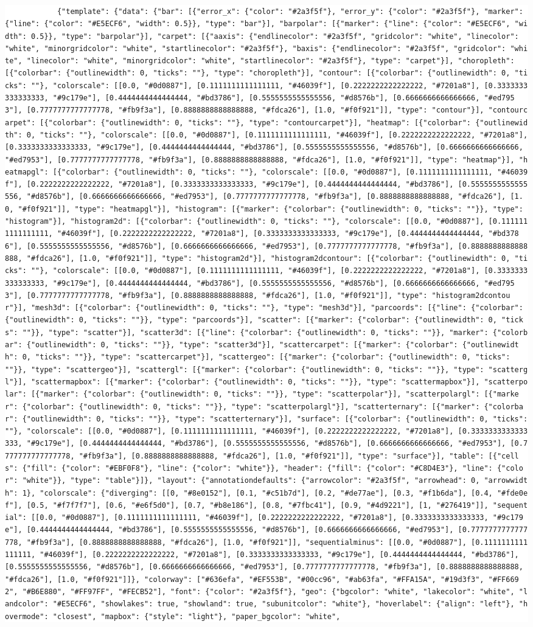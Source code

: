                 {"template": {"data": {"bar": [{"error_x": {"color": "#2a3f5f"}, "error_y": {"color": "#2a3f5f"}, "marker": {"line": {"color": "#E5ECF6", "width": 0.5}}, "type": "bar"}], "barpolar": [{"marker": {"line": {"color": "#E5ECF6", "width": 0.5}}, "type": "barpolar"}], "carpet": [{"aaxis": {"endlinecolor": "#2a3f5f", "gridcolor": "white", "linecolor": "white", "minorgridcolor": "white", "startlinecolor": "#2a3f5f"}, "baxis": {"endlinecolor": "#2a3f5f", "gridcolor": "white", "linecolor": "white", "minorgridcolor": "white", "startlinecolor": "#2a3f5f"}, "type": "carpet"}], "choropleth": [{"colorbar": {"outlinewidth": 0, "ticks": ""}, "type": "choropleth"}], "contour": [{"colorbar": {"outlinewidth": 0, "ticks": ""}, "colorscale": [[0.0, "#0d0887"], [0.1111111111111111, "#46039f"], [0.2222222222222222, "#7201a8"], [0.3333333333333333, "#9c179e"], [0.4444444444444444, "#bd3786"], [0.5555555555555556, "#d8576b"], [0.6666666666666666, "#ed7953"], [0.7777777777777778, "#fb9f3a"], [0.8888888888888888, "#fdca26"], [1.0, "#f0f921"]], "type": "contour"}], "contourcarpet": [{"colorbar": {"outlinewidth": 0, "ticks": ""}, "type": "contourcarpet"}], "heatmap": [{"colorbar": {"outlinewidth": 0, "ticks": ""}, "colorscale": [[0.0, "#0d0887"], [0.1111111111111111, "#46039f"], [0.2222222222222222, "#7201a8"], [0.3333333333333333, "#9c179e"], [0.4444444444444444, "#bd3786"], [0.5555555555555556, "#d8576b"], [0.6666666666666666, "#ed7953"], [0.7777777777777778, "#fb9f3a"], [0.8888888888888888, "#fdca26"], [1.0, "#f0f921"]], "type": "heatmap"}], "heatmapgl": [{"colorbar": {"outlinewidth": 0, "ticks": ""}, "colorscale": [[0.0, "#0d0887"], [0.1111111111111111, "#46039f"], [0.2222222222222222, "#7201a8"], [0.3333333333333333, "#9c179e"], [0.4444444444444444, "#bd3786"], [0.5555555555555556, "#d8576b"], [0.6666666666666666, "#ed7953"], [0.7777777777777778, "#fb9f3a"], [0.8888888888888888, "#fdca26"], [1.0, "#f0f921"]], "type": "heatmapgl"}], "histogram": [{"marker": {"colorbar": {"outlinewidth": 0, "ticks": ""}}, "type": "histogram"}], "histogram2d": [{"colorbar": {"outlinewidth": 0, "ticks": ""}, "colorscale": [[0.0, "#0d0887"], [0.1111111111111111, "#46039f"], [0.2222222222222222, "#7201a8"], [0.3333333333333333, "#9c179e"], [0.4444444444444444, "#bd3786"], [0.5555555555555556, "#d8576b"], [0.6666666666666666, "#ed7953"], [0.7777777777777778, "#fb9f3a"], [0.8888888888888888, "#fdca26"], [1.0, "#f0f921"]], "type": "histogram2d"}], "histogram2dcontour": [{"colorbar": {"outlinewidth": 0, "ticks": ""}, "colorscale": [[0.0, "#0d0887"], [0.1111111111111111, "#46039f"], [0.2222222222222222, "#7201a8"], [0.3333333333333333, "#9c179e"], [0.4444444444444444, "#bd3786"], [0.5555555555555556, "#d8576b"], [0.6666666666666666, "#ed7953"], [0.7777777777777778, "#fb9f3a"], [0.8888888888888888, "#fdca26"], [1.0, "#f0f921"]], "type": "histogram2dcontour"}], "mesh3d": [{"colorbar": {"outlinewidth": 0, "ticks": ""}, "type": "mesh3d"}], "parcoords": [{"line": {"colorbar": {"outlinewidth": 0, "ticks": ""}}, "type": "parcoords"}], "scatter": [{"marker": {"colorbar": {"outlinewidth": 0, "ticks": ""}}, "type": "scatter"}], "scatter3d": [{"line": {"colorbar": {"outlinewidth": 0, "ticks": ""}}, "marker": {"colorbar": {"outlinewidth": 0, "ticks": ""}}, "type": "scatter3d"}], "scattercarpet": [{"marker": {"colorbar": {"outlinewidth": 0, "ticks": ""}}, "type": "scattercarpet"}], "scattergeo": [{"marker": {"colorbar": {"outlinewidth": 0, "ticks": ""}}, "type": "scattergeo"}], "scattergl": [{"marker": {"colorbar": {"outlinewidth": 0, "ticks": ""}}, "type": "scattergl"}], "scattermapbox": [{"marker": {"colorbar": {"outlinewidth": 0, "ticks": ""}}, "type": "scattermapbox"}], "scatterpolar": [{"marker": {"colorbar": {"outlinewidth": 0, "ticks": ""}}, "type": "scatterpolar"}], "scatterpolargl": [{"marker": {"colorbar": {"outlinewidth": 0, "ticks": ""}}, "type": "scatterpolargl"}], "scatterternary": [{"marker": {"colorbar": {"outlinewidth": 0, "ticks": ""}}, "type": "scatterternary"}], "surface": [{"colorbar": {"outlinewidth": 0, "ticks": ""}, "colorscale": [[0.0, "#0d0887"], [0.1111111111111111, "#46039f"], [0.2222222222222222, "#7201a8"], [0.3333333333333333, "#9c179e"], [0.4444444444444444, "#bd3786"], [0.5555555555555556, "#d8576b"], [0.6666666666666666, "#ed7953"], [0.7777777777777778, "#fb9f3a"], [0.8888888888888888, "#fdca26"], [1.0, "#f0f921"]], "type": "surface"}], "table": [{"cells": {"fill": {"color": "#EBF0F8"}, "line": {"color": "white"}}, "header": {"fill": {"color": "#C8D4E3"}, "line": {"color": "white"}}, "type": "table"}]}, "layout": {"annotationdefaults": {"arrowcolor": "#2a3f5f", "arrowhead": 0, "arrowwidth": 1}, "colorscale": {"diverging": [[0, "#8e0152"], [0.1, "#c51b7d"], [0.2, "#de77ae"], [0.3, "#f1b6da"], [0.4, "#fde0ef"], [0.5, "#f7f7f7"], [0.6, "#e6f5d0"], [0.7, "#b8e186"], [0.8, "#7fbc41"], [0.9, "#4d9221"], [1, "#276419"]], "sequential": [[0.0, "#0d0887"], [0.1111111111111111, "#46039f"], [0.2222222222222222, "#7201a8"], [0.3333333333333333, "#9c179e"], [0.4444444444444444, "#bd3786"], [0.5555555555555556, "#d8576b"], [0.6666666666666666, "#ed7953"], [0.7777777777777778, "#fb9f3a"], [0.8888888888888888, "#fdca26"], [1.0, "#f0f921"]], "sequentialminus": [[0.0, "#0d0887"], [0.1111111111111111, "#46039f"], [0.2222222222222222, "#7201a8"], [0.3333333333333333, "#9c179e"], [0.4444444444444444, "#bd3786"], [0.5555555555555556, "#d8576b"], [0.6666666666666666, "#ed7953"], [0.7777777777777778, "#fb9f3a"], [0.8888888888888888, "#fdca26"], [1.0, "#f0f921"]]}, "colorway": ["#636efa", "#EF553B", "#00cc96", "#ab63fa", "#FFA15A", "#19d3f3", "#FF6692", "#B6E880", "#FF97FF", "#FECB52"], "font": {"color": "#2a3f5f"}, "geo": {"bgcolor": "white", "lakecolor": "white", "landcolor": "#E5ECF6", "showlakes": true, "showland": true, "subunitcolor": "white"}, "hoverlabel": {"align": "left"}, "hovermode": "closest", "mapbox": {"style": "light"}, "paper_bgcolor": "white",